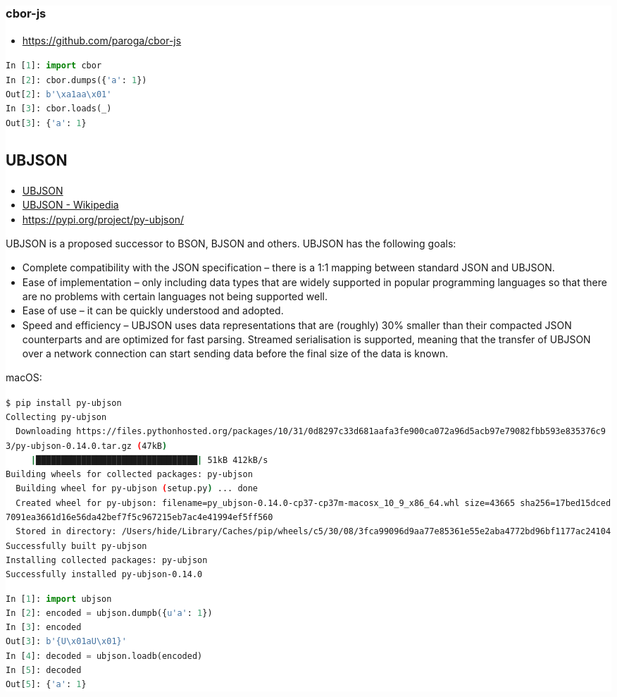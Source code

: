 ### cbor-js

- https://github.com/paroga/cbor-js

~~~python
In [1]: import cbor
In [2]: cbor.dumps({'a': 1})
Out[2]: b'\xa1aa\x01'
In [3]: cbor.loads(_)
Out[3]: {'a': 1}
~~~

## UBJSON

- [UBJSON](http://ubjson.org/)
- [UBJSON - Wikipedia](https://en.wikipedia.org/wiki/UBJSON)
- https://pypi.org/project/py-ubjson/

UBJSON is a proposed successor to BSON, BJSON and others. UBJSON has the following goals:

- Complete compatibility with the JSON specification – there is a 1:1 mapping between standard JSON and UBJSON.
- Ease of implementation – only including data types that are widely supported in popular programming languages so that there are no problems with certain languages not being supported well.
- Ease of use – it can be quickly understood and adopted.
- Speed and efficiency – UBJSON uses data representations that are (roughly) 30% smaller than their compacted JSON counterparts and are optimized for fast parsing. Streamed serialisation is supported, meaning that the transfer of UBJSON over a network connection can start sending data before the final size of the data is known.

macOS:

~~~bash
$ pip install py-ubjson
Collecting py-ubjson
  Downloading https://files.pythonhosted.org/packages/10/31/0d8297c33d681aafa3fe900ca072a96d5acb97e79082fbb593e835376c93/py-ubjson-0.14.0.tar.gz (47kB)
     |████████████████████████████████| 51kB 412kB/s 
Building wheels for collected packages: py-ubjson
  Building wheel for py-ubjson (setup.py) ... done
  Created wheel for py-ubjson: filename=py_ubjson-0.14.0-cp37-cp37m-macosx_10_9_x86_64.whl size=43665 sha256=17bed15dced7091ea3661d16e56da42bef7f5c967215eb7ac4e41994ef5ff560
  Stored in directory: /Users/hide/Library/Caches/pip/wheels/c5/30/08/3fca99096d9aa77e85361e55e2aba4772bd96bf1177ac24104
Successfully built py-ubjson
Installing collected packages: py-ubjson
Successfully installed py-ubjson-0.14.0
~~~

~~~py
In [1]: import ubjson
In [2]: encoded = ubjson.dumpb({u'a': 1})
In [3]: encoded
Out[3]: b'{U\x01aU\x01}'
In [4]: decoded = ubjson.loadb(encoded)
In [5]: decoded
Out[5]: {'a': 1}
~~~
